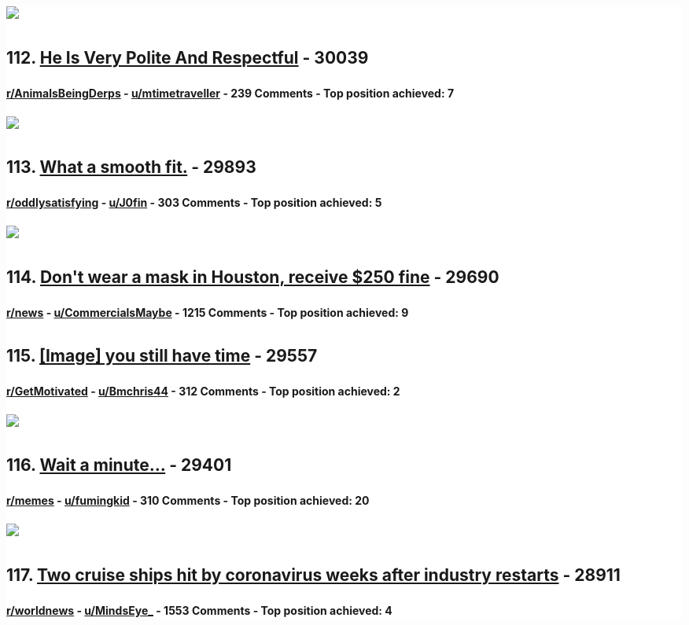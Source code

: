 <a href="https://gfycat.com/unitedtemptinganophelesmosquito"><img src="https://a.thumbs.redditmedia.com/caa6g486xSRQGOA2iX2iUFYF9sRoAgixTnXmBFi1HE0.jpg"></img></a>

## 112. [He Is Very Polite And Respectful](http://reddit.com/r/AnimalsBeingDerps/comments/i2pna6/he_is_very_polite_and_respectful/) - 30039
#### [r/AnimalsBeingDerps](http://reddit.com/r/AnimalsBeingDerps) - [u/mtimetraveller](http://reddit.com/u/mtimetraveller) - 239 Comments - Top position achieved: 7

<a href="https://gfycat.com/blackwhichafricanmolesnake"><img src="https://a.thumbs.redditmedia.com/BqL7RVDN4BvVSLb1qpji7oQc2uUSdL8pHf8hFJp24V8.jpg"></img></a>

## 113. [What a smooth fit.](http://reddit.com/r/oddlysatisfying/comments/i351sf/what_a_smooth_fit/) - 29893
#### [r/oddlysatisfying](http://reddit.com/r/oddlysatisfying) - [u/J0fin](http://reddit.com/u/J0fin) - 303 Comments - Top position achieved: 5

<a href="https://v.redd.it/g736ay8xlue51"><img src="https://a.thumbs.redditmedia.com/5c0DQyG6wx3rZHQnHtFRn_p8n9EiSTsIuB5QdZ8baa8.jpg"></img></a>

## 114. [Don't wear a mask in Houston, receive $250 fine](http://reddit.com/r/news/comments/i35y2s/dont_wear_a_mask_in_houston_receive_250_fine/) - 29690
#### [r/news](http://reddit.com/r/news) - [u/CommercialsMaybe](http://reddit.com/u/CommercialsMaybe) - 1215 Comments - Top position achieved: 9

## 115. [[Image] you still have time](http://reddit.com/r/GetMotivated/comments/i377mn/image_you_still_have_time/) - 29557
#### [r/GetMotivated](http://reddit.com/r/GetMotivated) - [u/Bmchris44](http://reddit.com/u/Bmchris44) - 312 Comments - Top position achieved: 2

<a href="https://i.redd.it/lv04h0rm6ve51.png"><img src="https://b.thumbs.redditmedia.com/pAxUqREwhqq01Wt75vdLoi9PNk9yPDxZXsPWBCwlEBE.jpg"></img></a>

## 116. [Wait a minute...](http://reddit.com/r/memes/comments/i33omn/wait_a_minute/) - 29401
#### [r/memes](http://reddit.com/r/memes) - [u/fumingkid](http://reddit.com/u/fumingkid) - 310 Comments - Top position achieved: 20

<a href="https://i.redd.it/w5v5fb699ue51.png"><img src="https://b.thumbs.redditmedia.com/WDgPwwM56Wznb5CySSUQ3IH-ztlpwn71uB1-5Csukew.jpg"></img></a>

## 117. [Two cruise ships hit by coronavirus weeks after industry restarts](http://reddit.com/r/worldnews/comments/i2sehu/two_cruise_ships_hit_by_coronavirus_weeks_after/) - 28911
#### [r/worldnews](http://reddit.com/r/worldnews) - [u/MindsEye_](http://reddit.com/u/MindsEye_) - 1553 Comments - Top position achieved: 4

